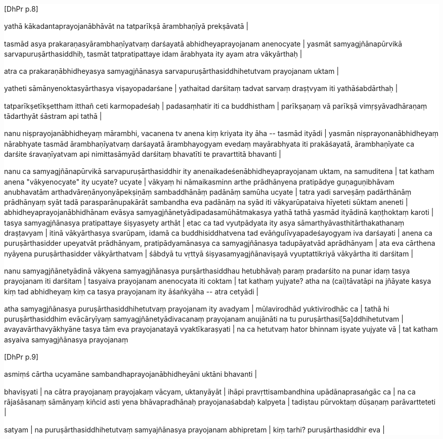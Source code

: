 [DhPr p.8]  

  
 yathā kākadantaprayojanābhāvāt na tatparīkṣā ārambhaṇīyā prekṣāvatā |  
  
 tasmād asya prakaraṇasyārambhaṇīyatvaṃ darśayatā abhidheyaprayojanam anenocyate | yasmāt samyagjñānapūrvikā sarvapuruṣārthasiddhiḥ, tasmāt tatpratipattaye idam ārabhyata ity ayam atra vākyārthaḥ |  

  
 atra ca prakaraṇābhidheyasya samyagjñānasya sarvapuruṣārthasiddhihetutvam prayojanam uktam |  
  
yatheti sāmānyenoktasyārthasya viṣayopadarśane | yathaitad darśitaṃ tadvat sarvaṃ draṣṭvyam iti yathāśabdārthaḥ |  
  
tatparīkṣetīkṣettham itthañ ceti karmopadeśaḥ | padasaṃhatir iti ca buddhistham | parīkṣaṇaṃ vā parīkṣā vimṛṣyāvadhāraṇaṃ tādarthyāt śāstram api tathā |  

  
nanu niṣprayojanābhidheyaṃ mārambhi, vacanena tv anena kiṃ kriyata ity āha -- tasmād ityādi | yasmān niṣprayonanābhidheyaṃ nārabhyate tasmād ārambhaṇīyatvaṃ darśayatā ārambhayogyam evedaṃ mayārabhyata iti prakāśayatā, ārambhaṇīyate ca darśite śravaṇīyatvam api nimittasāmyād darśitaṃ bhavatīti te pravarttitā bhavanti |  

  
nanu ca samyagjñānapūrvikā sarvapuruṣārthasiddhir ity anenaikadeśenābhidheyaprayojanam uktam, na samuditena | tat katham anena "vākyenocyate" ity ucyate? ucyate | vākyaṃ hi nāmaikasminn arthe prādhānyena pratipādye guṇaguṇibhāvam anubhavatām arthadvāreṇānyonyāpekṣiṇāṃ sambaddhānāṃ padānāṃ samūha ucyate | tatra yadi sarveṣāṃ padārthānāṃ prādhānyaṃ syāt tadā parasparānupakārāt sambandha eva padānāṃ na syād iti vākyarūpataiva hīyeteti sūktam aneneti | abhidheyaprayojanābhidhānam evāsya samyagjñānetyādipadasamūhātmakasya yathā tathā yasmād ityādinā kaṇṭhoktaṃ karoti | tasya samyagjñānasya pratipattaye śiṣyasyety arthāt | etac ca tad vyutpādyata ity asya sāmarthyāvasthitārthakathanaṃ draṣṭavyam | itinā vākyārthasya svarūpam, idamā ca buddhisiddhatvena tad evāṅgulīvyapadeśayogyam iva darśayati | anena ca puruṣārthasidder upeyatvāt prādhānyam, pratipādyamānasya ca samyagjñānasya tadupāyatvād aprādhānyam | ata eva cārthena nyāyena puruṣārthasidder vākyārthatvam | śābdyā tu vṛttyā śiṣyasamyagjñānaviṣayā vyuptattikriyā vākyārtha iti darśitam |  

  
nanu samyagjñānetyādinā vākyena samyagjñānasya purṣārthasiddhau hetubhāvaḥ paraṃ pradarśito na punar idaṃ tasya prayojanam iti darśitam | tasyaiva prayojanam anenocyata iti coktam | tat kathaṃ yujyate? atha na (cai)tāvatāpi na jñāyate kasya kiṃ tad abhidheyaṃ  kiṃ ca tasya prayojanam ity āśaṅkyāha -- atra cetyādi |  

  
atha samyagjñānasya puruṣārthasiddhihetutvaṃ prayojanam ity avadyam | mūlavirodhād yuktivirodhāc ca | tathā hi puruṣārthasiddhim evācāryīyaṃ samyagjñānetyādivacanaṃ prayojanam anujānāti na tu puruṣārthasi[5a]ddhihetutvam | avayavārthavyākhyāne tasya tām eva prayojanatayā vyaktīkaraṣyati | na ca hetutvaṃ hator bhinnam iṣyate yujyate vā | tat katham asyaiva samyagjñānasya prayojanaṃ  
  

  
[DhPr p.9]  
  
 asmiṃś cārtha ucyamāne sambandhaprayojanābhidheyāni uktāni bhavanti |  

  
bhaviṣyati | na cātra prayojanaṃ prayojakaṃ vācyam, uktanyāyāt | ihāpi pravṛttisambandhina upādānaprasaṅgāc ca | na ca rājaśāsanaṃ sāmānyaṃ kiñcid asti yena bhāvapradhānaḥ prayojanaśabdaḥ kalpyeta | tadiṣtau pūrvoktaṃ dūṣaṇaṃ parāvartteteti |  

  
satyam | na puruṣārthasiddhihetutvaṃ samyajñānasya prayojanam abhipretam | kiṃ tarhi? puruṣārthasiddhir eva |  

